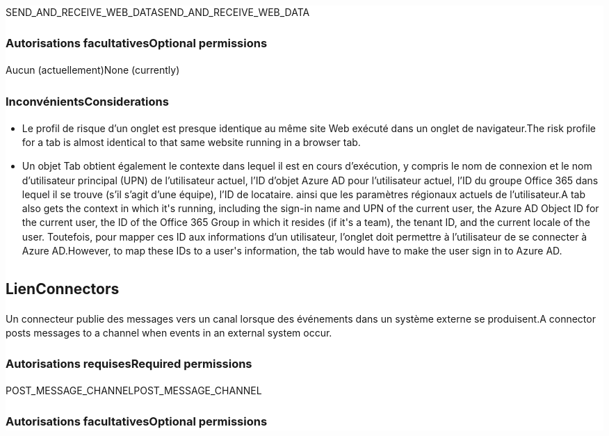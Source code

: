 <span data-ttu-id="cbca6-178">SEND_AND_RECEIVE_WEB_DATA</span><span class="sxs-lookup"><span data-stu-id="cbca6-178">SEND_AND_RECEIVE_WEB_DATA</span></span>

### <a name="optional-permissions"></a><span data-ttu-id="cbca6-179">Autorisations facultatives</span><span class="sxs-lookup"><span data-stu-id="cbca6-179">Optional permissions</span></span>

<span data-ttu-id="cbca6-180">Aucun (actuellement)</span><span class="sxs-lookup"><span data-stu-id="cbca6-180">None (currently)</span></span>

### <a name="considerations"></a><span data-ttu-id="cbca6-181">Inconvénients</span><span class="sxs-lookup"><span data-stu-id="cbca6-181">Considerations</span></span>

- <span data-ttu-id="cbca6-182">Le profil de risque d’un onglet est presque identique au même site Web exécuté dans un onglet de navigateur.</span><span class="sxs-lookup"><span data-stu-id="cbca6-182">The risk profile for a tab is almost identical to that same website running in a browser tab.</span></span> 

- <span data-ttu-id="cbca6-183">Un objet Tab obtient également le contexte dans lequel il est en cours d’exécution, y compris le nom de connexion et le nom d’utilisateur principal (UPN) de l’utilisateur actuel, l’ID d’objet Azure AD pour l’utilisateur actuel, l’ID du groupe Office 365 dans lequel il se trouve (s’il s’agit d’une équipe), l’ID de locataire. ainsi que les paramètres régionaux actuels de l’utilisateur.</span><span class="sxs-lookup"><span data-stu-id="cbca6-183">A tab also gets the context in which it's running, including the sign-in name and UPN of the current user, the Azure AD Object ID for the current user, the ID of the Office 365 Group in which it resides (if it's a team), the tenant ID, and the current locale of the user.</span></span> <span data-ttu-id="cbca6-184">Toutefois, pour mapper ces ID aux informations d’un utilisateur, l’onglet doit permettre à l’utilisateur de se connecter à Azure AD.</span><span class="sxs-lookup"><span data-stu-id="cbca6-184">However, to map these IDs to a user's information, the tab would have to make the user sign in to Azure AD.</span></span>

## <a name="connectors"></a><span data-ttu-id="cbca6-185">Lien</span><span class="sxs-lookup"><span data-stu-id="cbca6-185">Connectors</span></span>

<span data-ttu-id="cbca6-186">Un connecteur publie des messages vers un canal lorsque des événements dans un système externe se produisent.</span><span class="sxs-lookup"><span data-stu-id="cbca6-186">A connector posts messages to a channel when events in an external system occur.</span></span>

### <a name="required-permissions"></a><span data-ttu-id="cbca6-187">Autorisations requises</span><span class="sxs-lookup"><span data-stu-id="cbca6-187">Required permissions</span></span>

<span data-ttu-id="cbca6-188">POST_MESSAGE_CHANNEL</span><span class="sxs-lookup"><span data-stu-id="cbca6-188">POST_MESSAGE_CHANNEL</span></span>

### <a name="optional-permissions"></a><span data-ttu-id="cbca6-189">Autorisations facultatives</span><span class="sxs-lookup"><span data-stu-id="cbca6-189">Optional permissions</span></span>
